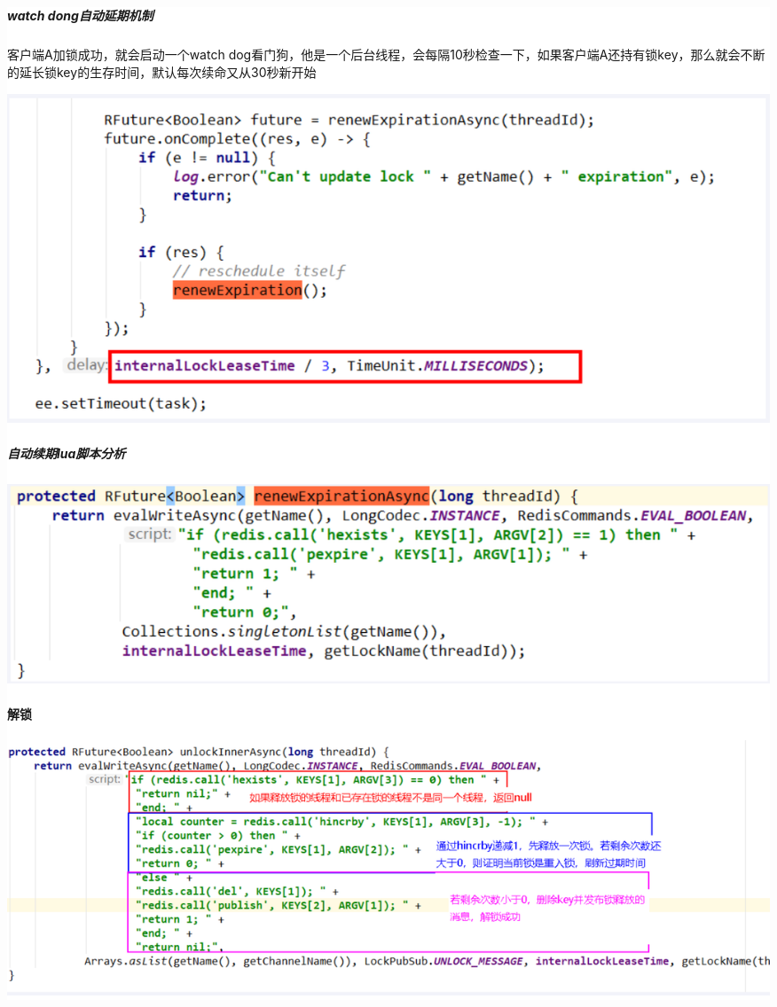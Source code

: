 ##### watch dong自动延期机制

客户端A加锁成功，就会启动一个watch dog看门狗，他是一个后台线程，会每隔10秒检查一下，如果客户端A还持有锁key，那么就会不断的延长锁key的生存时间，默认每次续命又从30秒新开始

![image-20250714153727435](/redisImages/image-20250714153727435.png)

##### 自动续期lua脚本分析

![image-20250714153754434](/redisImages/image-20250714153754434.png)

#### 解锁

![image-20250714153819284](/redisImages/image-20250714153819284.png)
